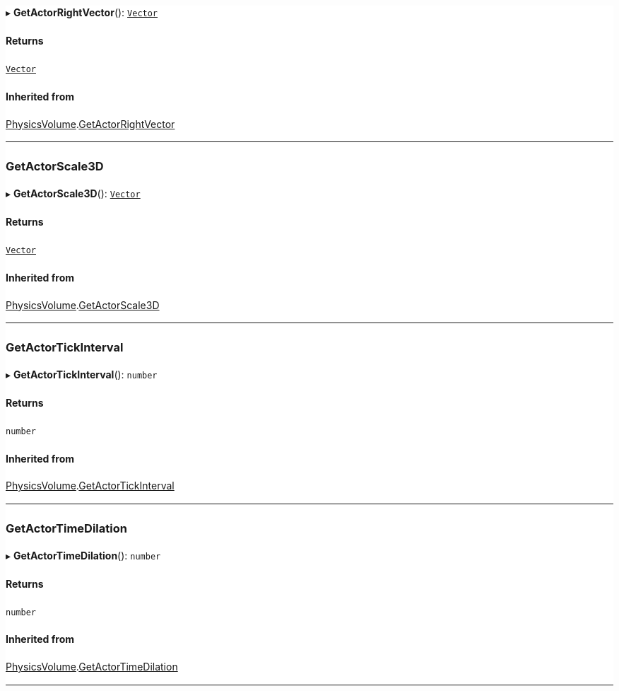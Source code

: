 ▸ **GetActorRightVector**(): [`Vector`](ue_ue_s.Vector.md)

#### Returns

[`Vector`](ue_ue_s.Vector.md)

#### Inherited from

[PhysicsVolume](ue_ue.PhysicsVolume.md).[GetActorRightVector](ue_ue.PhysicsVolume.md#getactorrightvector)

___

### GetActorScale3D

▸ **GetActorScale3D**(): [`Vector`](ue_ue_s.Vector.md)

#### Returns

[`Vector`](ue_ue_s.Vector.md)

#### Inherited from

[PhysicsVolume](ue_ue.PhysicsVolume.md).[GetActorScale3D](ue_ue.PhysicsVolume.md#getactorscale3d)

___

### GetActorTickInterval

▸ **GetActorTickInterval**(): `number`

#### Returns

`number`

#### Inherited from

[PhysicsVolume](ue_ue.PhysicsVolume.md).[GetActorTickInterval](ue_ue.PhysicsVolume.md#getactortickinterval)

___

### GetActorTimeDilation

▸ **GetActorTimeDilation**(): `number`

#### Returns

`number`

#### Inherited from

[PhysicsVolume](ue_ue.PhysicsVolume.md).[GetActorTimeDilation](ue_ue.PhysicsVolume.md#getactortimedilation)

___
